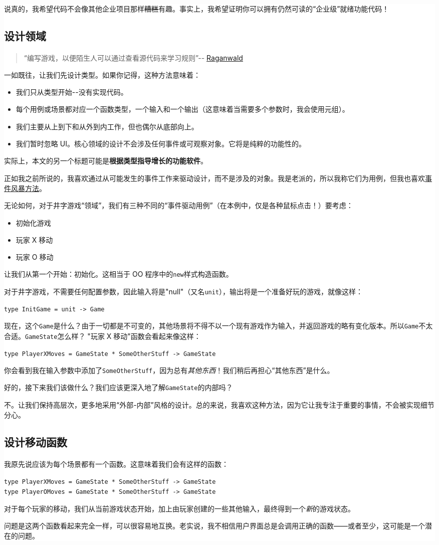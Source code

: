 说真的，我希望代码不会像其他企业项目那样~~糟糕~~有趣。事实上，我希望证明你可以拥有仍然可读的“企业级”就绪功能代码！

## 设计领域

> “编写游戏，以便陌生人可以通过查看源代码来学习规则”-- [Raganwald](http://raganwald.com/)

一如既往，让我们先设计类型。如果你记得，这种方法意味着：

+   我们只从类型开始--没有实现代码。

+   每个用例或场景都对应一个函数类型，一个输入和一个输出（这意味着当需要多个参数时，我会使用元组）。

+   我们主要从上到下和从外到内工作，但也偶尔从底部向上。

+   我们暂时忽略 UI。核心领域的设计不会涉及任何事件或可观察对象。它将是纯粹的功能性的。

实际上，本文的另一个标题可能是**根据类型指导增长的功能软件**。

正如我之前所说的，我喜欢通过从可能发生的事件工作来驱动设计，而不是涉及的对象。我是老派的，所以我称它们为用例，但我也喜欢[事件风暴方法](http://ziobrando.blogspot.co.uk/2013/11/introducing-event-storming.html)。

无论如何，对于井字游戏“领域”，我们有三种不同的“事件驱动用例”（在本例中，仅是各种鼠标点击！）要考虑：

+   初始化游戏

+   玩家 X 移动

+   玩家 O 移动

让我们从第一个开始：初始化。这相当于 OO 程序中的`new`样式构造函数。

对于井字游戏，不需要任何配置参数，因此输入将是"null"（又名`unit`），输出将是一个准备好玩的游戏，就像这样：

```
type InitGame = unit -> Game 
```

现在，这个`Game`是什么？由于一切都是不可变的，其他场景将不得不以一个现有游戏作为输入，并返回游戏的略有变化版本。所以`Game`不太合适。`GameState`怎么样？ "玩家 X 移动"函数会看起来像这样：

```
type PlayerXMoves = GameState * SomeOtherStuff -> GameState 
```

你会看到我在输入参数中添加了`SomeOtherStuff`，因为总有*其他东西*！我们稍后再担心“其他东西”是什么。

好的，接下来我们该做什么？我们应该更深入地了解`GameState`的内部吗？

不。让我们保持高层次，更多地采用“外部-内部”风格的设计。总的来说，我喜欢这种方法，因为它让我专注于重要的事情，不会被实现细节分心。

## 设计移动函数

我原先说应该为每个场景都有一个函数。这意味着我们会有这样的函数：

```
type PlayerXMoves = GameState * SomeOtherStuff -> GameState 
type PlayerOMoves = GameState * SomeOtherStuff -> GameState 
```

对于每个玩家的移动，我们从当前游戏状态开始，加上由玩家创建的一些其他输入，最终得到一个*新*的游戏状态。

问题是这两个函数看起来完全一样，可以很容易地互换。老实说，我不相信用户界面总是会调用正确的函数——或者至少，这可能是一个潜在的问题。
